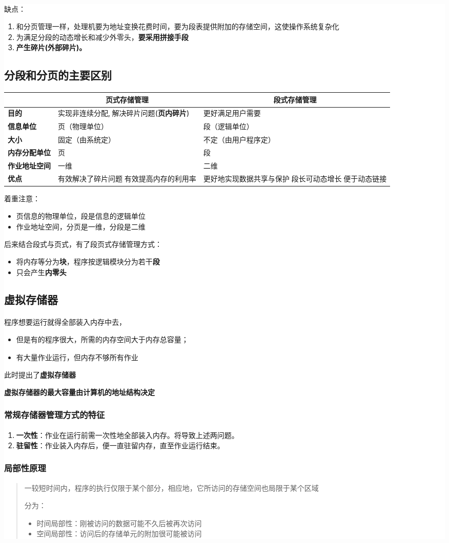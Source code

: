缺点：

1. 和分页管理一样，处理机要为地址变换花费时间，要为段表提供附加的存储空间，这使操作系统复杂化
2. 为满足分段的动态增长和减少外零头，**要采用拼接手段**
3. **产生碎片(外部碎片)。**



## 分段和分页的主要区别

|                  | **页式存储管理**                            | **段式存储管理**                                       |
| ---------------- | ------------------------------------------- | ------------------------------------------------------ |
| **目的**         | 实现非连续分配,  解决碎片问题(**页内碎片**) | 更好满足用户需要                                       |
| **信息单位**     | 页（物理单位）                              | 段（逻辑单位）                                         |
| **大小**         | 固定（由系统定）                            | 不定（由用户程序定）                                   |
| **内存分配单位** | 页                                          | 段                                                     |
| **作业地址空间** | 一维                                        | 二维                                                   |
| **优点**         | 有效解决了碎片问题  有效提高内存的利用率    | 更好地实现数据共享与保护  段长可动态增长  便于动态链接 |

着重注意：

- 页信息的物理单位，段是信息的逻辑单位
- 作业地址空间，分页是一维，分段是二维



后来结合段式与页式，有了段页式存储管理方式：

- 将内存等分为**块**，程序按逻辑模块分为若干**段**
- 只会产生**内零头**



## 虚拟存储器

程序想要运行就得全部装入内存中去，

- 但是有的程序很大，所需的内存空间大于内存总容量；

- 有大量作业运行，但内存不够所有作业

此时提出了**虚拟存储器**

**虚拟存储器的最大容量由计算机的地址结构决定**

### 常规存储器管理方式的特征

1. **一次性**：作业在运行前需一次性地全部装入内存。将导致上述两问题。
2. **驻留性**：作业装入内存后，便一直驻留内存，直至作业运行结束。



### 局部性原理

> 一较短时间内，程序的执行仅限于某个部分，相应地，它所访问的存储空间也局限于某个区域
>
> 分为：
>
> - 时间局部性：刚被访问的数据可能不久后被再次访问
> - 空间局部性：访问后的存储单元的附加很可能被访问
